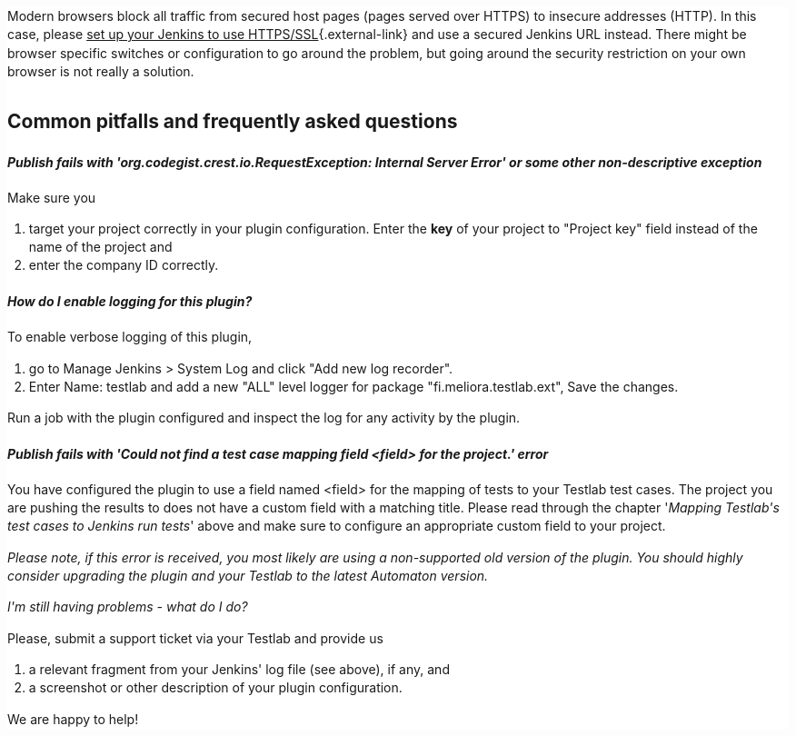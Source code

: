 Modern browsers block all traffic from secured host pages (pages served
over HTTPS) to insecure addresses (HTTP). In this case, please [set up
your Jenkins to use
HTTPS/SSL](https://wiki.jenkins-ci.org/display/JENKINS/Starting+and+Accessing+Jenkins){.external-link}
and use a secured Jenkins URL instead. There might be browser specific
switches or configuration to go around the problem, but going around the
security restriction on your own browser is not really a solution. 

## Common pitfalls and frequently asked questions

#### *Publish fails with 'org.codegist.crest.io.RequestException: Internal Server Error' or some other non-descriptive exception*

Make sure you

1.  target your project correctly in your plugin configuration. Enter
    the **key** of your project to "Project key" field instead of the
    name of the project and
2.  enter the company ID correctly.

#### *How do I enable logging for this plugin?*

To enable verbose logging of this plugin,

1.  go to Manage Jenkins \> System Log and click "Add new log recorder".
2.  Enter Name: testlab and add a new "ALL" level logger for package
    "fi.meliora.testlab.ext", Save the changes.

Run a job with the plugin configured and inspect the log for any
activity by the plugin.

#### *Publish fails with 'Could not find a test case mapping field \<field\> for the project.' error*

You have configured the plugin to use a field named \<field\> for the
mapping of tests to your Testlab test cases. The project you are pushing
the results to does not have a custom field with a matching title.
Please read through the chapter '*Mapping Testlab's test cases to
Jenkins run tests*' above and make sure to configure an appropriate
custom field to your project.

*Please note, if this error is received, you most likely are using a
non-supported old version of the plugin. You should highly consider
upgrading the plugin and your Testlab to the latest Automaton version.*

*I'm still having problems - what do I do?*

Please, submit a support ticket via your Testlab and provide us

1.  a relevant fragment from your Jenkins' log file (see above), if any,
    and
2.  a screenshot or other description of your plugin configuration.

We are happy to help!
